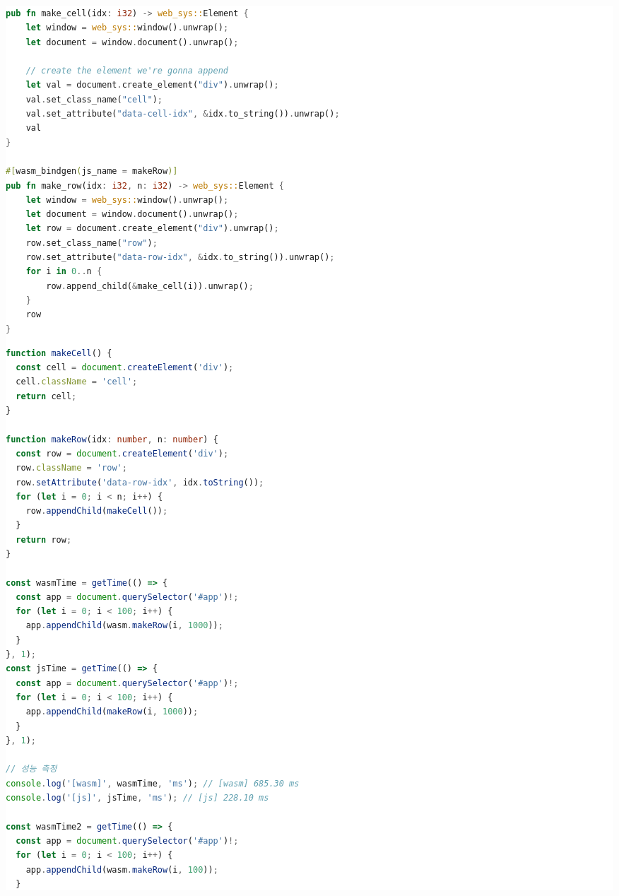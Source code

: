 ```rust
pub fn make_cell(idx: i32) -> web_sys::Element {
    let window = web_sys::window().unwrap();
    let document = window.document().unwrap();

    // create the element we're gonna append
    let val = document.create_element("div").unwrap();
    val.set_class_name("cell");
    val.set_attribute("data-cell-idx", &idx.to_string()).unwrap();
    val
}

#[wasm_bindgen(js_name = makeRow)]
pub fn make_row(idx: i32, n: i32) -> web_sys::Element {
    let window = web_sys::window().unwrap();
    let document = window.document().unwrap();
    let row = document.create_element("div").unwrap();
    row.set_class_name("row");
    row.set_attribute("data-row-idx", &idx.to_string()).unwrap();
    for i in 0..n {
        row.append_child(&make_cell(i)).unwrap();
    }
    row
}
```

```typescript
function makeCell() {
  const cell = document.createElement('div');
  cell.className = 'cell';
  return cell;
}

function makeRow(idx: number, n: number) {
  const row = document.createElement('div');
  row.className = 'row';
  row.setAttribute('data-row-idx', idx.toString());
  for (let i = 0; i < n; i++) {
    row.appendChild(makeCell());
  }
  return row;
}

const wasmTime = getTime(() => {
  const app = document.querySelector('#app')!;
  for (let i = 0; i < 100; i++) {
    app.appendChild(wasm.makeRow(i, 1000));
  }
}, 1);
const jsTime = getTime(() => {
  const app = document.querySelector('#app')!;
  for (let i = 0; i < 100; i++) {
    app.appendChild(makeRow(i, 1000));
  }
}, 1);

// 성능 측정
console.log('[wasm]', wasmTime, 'ms'); // [wasm] 685.30 ms
console.log('[js]', jsTime, 'ms'); // [js] 228.10 ms

const wasmTime2 = getTime(() => {
  const app = document.querySelector('#app')!;
  for (let i = 0; i < 100; i++) {
    app.appendChild(wasm.makeRow(i, 100));
  }
```